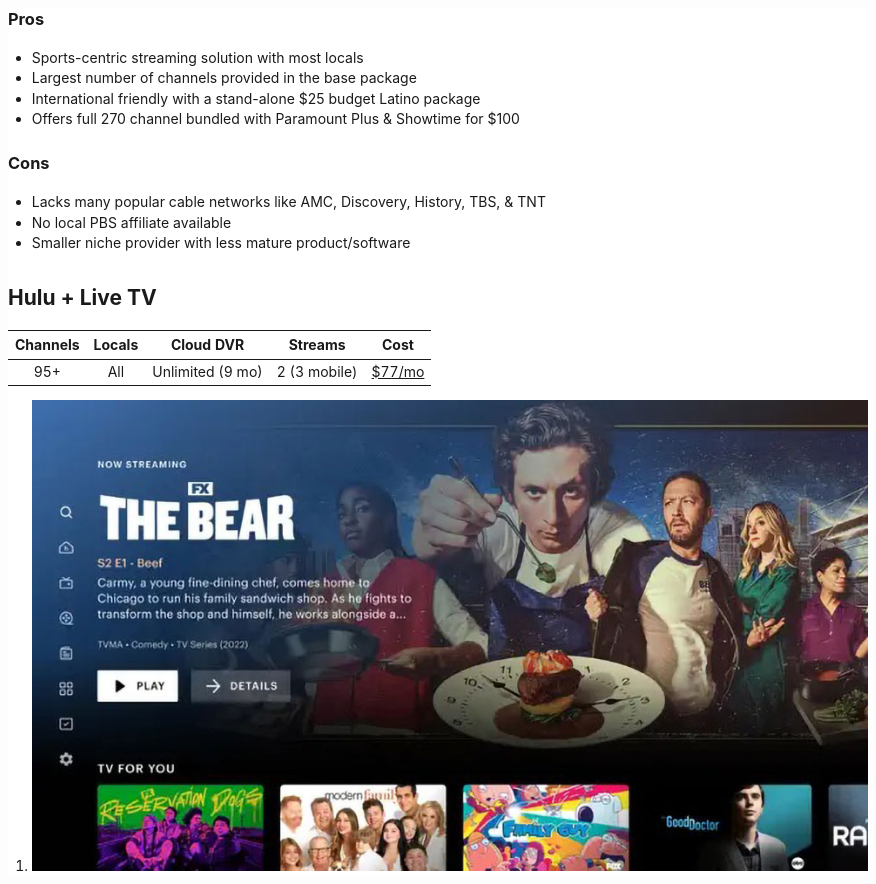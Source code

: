 ### Pros
- Sports-centric streaming solution with most locals
- Largest number of channels provided in the base package
- International friendly with a stand-alone $25 budget Latino package
- Offers full 270 channel bundled with Paramount Plus & Showtime for $100

### Cons
- Lacks many popular cable networks like AMC, Discovery, History, TBS, & TNT
- No local PBS affiliate available
- Smaller niche provider with less mature product/software


<div id="Hulu"></div>

Hulu + Live TV
--------------
| Channels | Locals | Cloud DVR | Streams | Cost |
| :------: | :----: | :-------: | :-----: | :--: |
| 95+ | All | Unlimited (9 mo) | 2 (3 mobile) | [$77/mo](https://www.hulu.com/live-tv) |

<ol class="gallery">
	<li><a href="#" rel="lightbox"><img src="./images/HuluLiveTV01-home.jpg" alt="Hulu + Live TV Home" /></a></li>